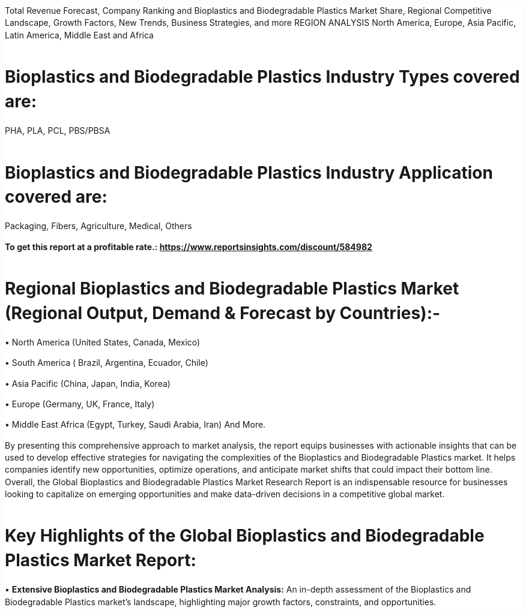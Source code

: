 <td>Total Revenue Forecast, Company Ranking and Bioplastics and Biodegradable Plastics Market Share, Regional Competitive Landscape, Growth Factors, New Trends, Business Strategies, and more</td>
</tr>
<tr>
<td>REGION ANALYSIS</td>
<td>North America, Europe, Asia Pacific, Latin America, Middle East and Africa</td>
</tr>
</table>

# <strong>Bioplastics and Biodegradable Plastics Industry Types covered are:</strong>

PHA, PLA, PCL, PBS/PBSA

# <strong>Bioplastics and Biodegradable Plastics Industry Application covered are:</strong>

Packaging, Fibers, Agriculture, Medical, Others

<strong>To get this report at a profitable rate.: <a href=https://www.reportsinsights.com/discount/584982>https://www.reportsinsights.com/discount/584982</a></strong></font>

# <strong>Regional Bioplastics and Biodegradable Plastics Market (Regional Output, Demand &amp; Forecast by Countries):-</strong>

• North America (United States, Canada, Mexico)

• South America ( Brazil, Argentina, Ecuador, Chile)

• Asia Pacific (China, Japan, India, Korea)

• Europe (Germany, UK, France, Italy)

• Middle East Africa (Egypt, Turkey, Saudi Arabia, Iran) And More.

By presenting this comprehensive approach to market analysis, the report equips businesses with actionable insights that can be used to develop effective strategies for navigating the complexities of the Bioplastics and Biodegradable Plastics market. It helps companies identify new opportunities, optimize operations, and anticipate market shifts that could impact their bottom line. Overall, the Global Bioplastics and Biodegradable Plastics Market Research Report is an indispensable resource for businesses looking to capitalize on emerging opportunities and make data-driven decisions in a competitive global market.

# <strong>Key Highlights of the Global Bioplastics and Biodegradable Plastics Market Report:</strong>

• <strong>Extensive Bioplastics and Biodegradable Plastics Market Analysis:</strong> An in-depth assessment of the Bioplastics and Biodegradable Plastics market’s landscape, highlighting major growth factors, constraints, and opportunities.
